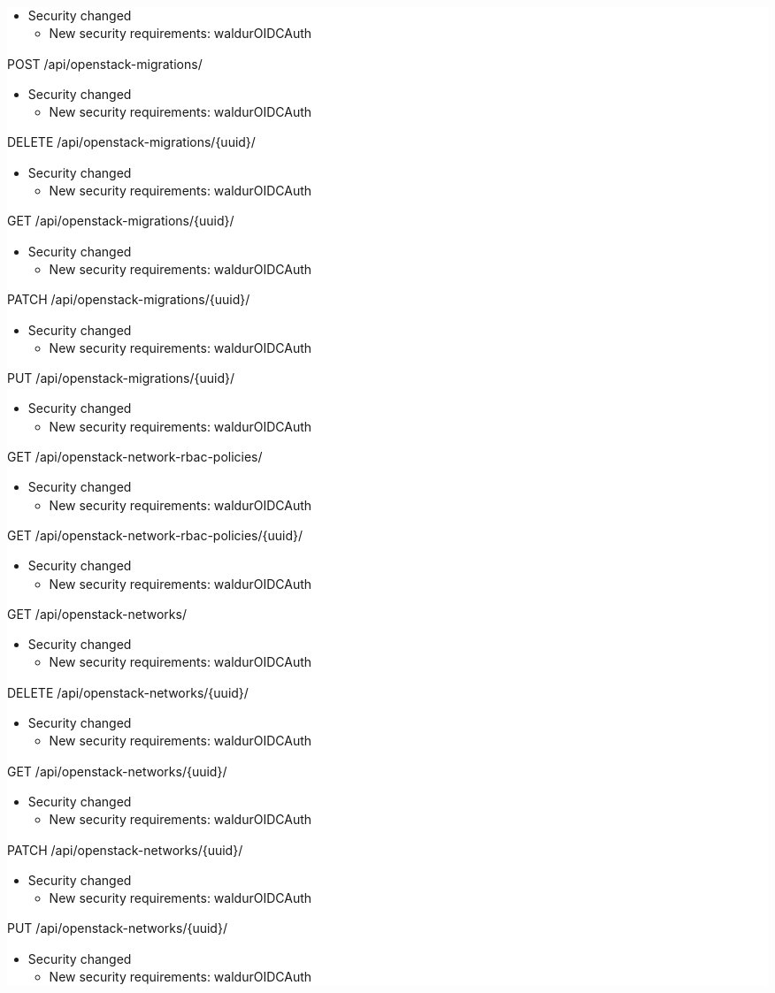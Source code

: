 - Security changed
  - New security requirements: waldurOIDCAuth

POST /api/openstack-migrations/

- Security changed
  - New security requirements: waldurOIDCAuth

DELETE /api/openstack-migrations/{uuid}/

- Security changed
  - New security requirements: waldurOIDCAuth

GET /api/openstack-migrations/{uuid}/

- Security changed
  - New security requirements: waldurOIDCAuth

PATCH /api/openstack-migrations/{uuid}/

- Security changed
  - New security requirements: waldurOIDCAuth

PUT /api/openstack-migrations/{uuid}/

- Security changed
  - New security requirements: waldurOIDCAuth

GET /api/openstack-network-rbac-policies/

- Security changed
  - New security requirements: waldurOIDCAuth

GET /api/openstack-network-rbac-policies/{uuid}/

- Security changed
  - New security requirements: waldurOIDCAuth

GET /api/openstack-networks/

- Security changed
  - New security requirements: waldurOIDCAuth

DELETE /api/openstack-networks/{uuid}/

- Security changed
  - New security requirements: waldurOIDCAuth

GET /api/openstack-networks/{uuid}/

- Security changed
  - New security requirements: waldurOIDCAuth

PATCH /api/openstack-networks/{uuid}/

- Security changed
  - New security requirements: waldurOIDCAuth

PUT /api/openstack-networks/{uuid}/

- Security changed
  - New security requirements: waldurOIDCAuth
